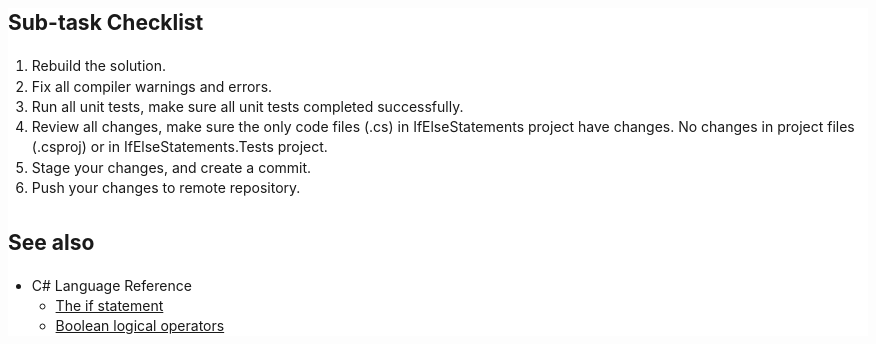 
## Sub-task Checklist

1. Rebuild the solution.
1. Fix all compiler warnings and errors.
1. Run all unit tests, make sure all unit tests completed successfully.
1. Review all changes, make sure the only code files (.cs) in IfElseStatements project have changes. No changes in project files (.csproj) or in IfElseStatements.Tests project.
1. Stage your changes, and create a commit.
1. Push your changes to remote repository.


## See also

* C# Language Reference
  * [The if statement](https://docs.microsoft.com/en-us/dotnet/csharp/language-reference/statements/selection-statements#the-if-statement)
  * [Boolean logical operators](https://docs.microsoft.com/en-us/dotnet/csharp/language-reference/operators/boolean-logical-operators)
